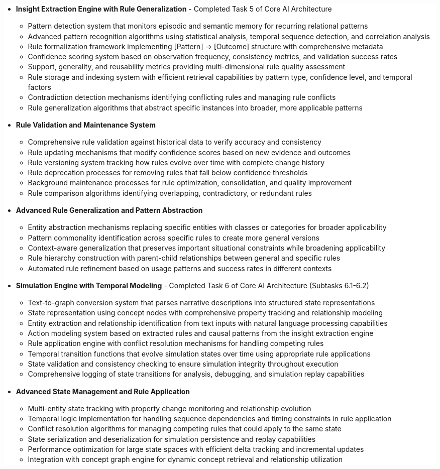 - **Insight Extraction Engine with Rule Generalization** - Completed Task 5 of Core AI Architecture
  - Pattern detection system that monitors episodic and semantic memory for recurring relational patterns
  - Advanced pattern recognition algorithms using statistical analysis, temporal sequence detection, and correlation analysis
  - Rule formalization framework implementing [Pattern] → [Outcome] structure with comprehensive metadata
  - Confidence scoring system based on observation frequency, consistency metrics, and validation success rates
  - Support, generality, and reusability metrics providing multi-dimensional rule quality assessment
  - Rule storage and indexing system with efficient retrieval capabilities by pattern type, confidence level, and temporal factors
  - Contradiction detection mechanisms identifying conflicting rules and managing rule conflicts
  - Rule generalization algorithms that abstract specific instances into broader, more applicable patterns

- **Rule Validation and Maintenance System**
  - Comprehensive rule validation against historical data to verify accuracy and consistency
  - Rule updating mechanisms that modify confidence scores based on new evidence and outcomes
  - Rule versioning system tracking how rules evolve over time with complete change history
  - Rule deprecation processes for removing rules that fall below confidence thresholds
  - Background maintenance processes for rule optimization, consolidation, and quality improvement
  - Rule comparison algorithms identifying overlapping, contradictory, or redundant rules

- **Advanced Rule Generalization and Pattern Abstraction**
  - Entity abstraction mechanisms replacing specific entities with classes or categories for broader applicability
  - Pattern commonality identification across specific rules to create more general versions
  - Context-aware generalization that preserves important situational constraints while broadening applicability
  - Rule hierarchy construction with parent-child relationships between general and specific rules
  - Automated rule refinement based on usage patterns and success rates in different contexts

- **Simulation Engine with Temporal Modeling** - Completed Task 6 of Core AI Architecture (Subtasks 6.1-6.2)
  - Text-to-graph conversion system that parses narrative descriptions into structured state representations
  - State representation using concept nodes with comprehensive property tracking and relationship modeling
  - Entity extraction and relationship identification from text inputs with natural language processing capabilities
  - Action modeling system based on extracted rules and causal patterns from the insight extraction engine
  - Rule application engine with conflict resolution mechanisms for handling competing rules
  - Temporal transition functions that evolve simulation states over time using appropriate rule applications
  - State validation and consistency checking to ensure simulation integrity throughout execution
  - Comprehensive logging of state transitions for analysis, debugging, and simulation replay capabilities

- **Advanced State Management and Rule Application**
  - Multi-entity state tracking with property change monitoring and relationship evolution
  - Temporal logic implementation for handling sequence dependencies and timing constraints in rule application
  - Conflict resolution algorithms for managing competing rules that could apply to the same state
  - State serialization and deserialization for simulation persistence and replay capabilities
  - Performance optimization for large state spaces with efficient delta tracking and incremental updates
  - Integration with concept graph engine for dynamic concept retrieval and relationship utilization
